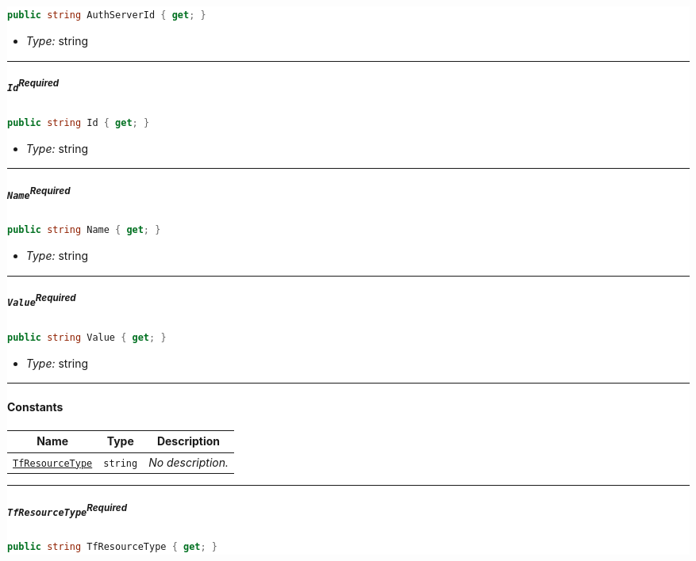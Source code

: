 ```csharp
public string AuthServerId { get; }
```

- *Type:* string

---

##### `Id`<sup>Required</sup> <a name="Id" id="@cdktf/provider-okta.authServerClaimDefault.AuthServerClaimDefault.property.id"></a>

```csharp
public string Id { get; }
```

- *Type:* string

---

##### `Name`<sup>Required</sup> <a name="Name" id="@cdktf/provider-okta.authServerClaimDefault.AuthServerClaimDefault.property.name"></a>

```csharp
public string Name { get; }
```

- *Type:* string

---

##### `Value`<sup>Required</sup> <a name="Value" id="@cdktf/provider-okta.authServerClaimDefault.AuthServerClaimDefault.property.value"></a>

```csharp
public string Value { get; }
```

- *Type:* string

---

#### Constants <a name="Constants" id="Constants"></a>

| **Name** | **Type** | **Description** |
| --- | --- | --- |
| <code><a href="#@cdktf/provider-okta.authServerClaimDefault.AuthServerClaimDefault.property.tfResourceType">TfResourceType</a></code> | <code>string</code> | *No description.* |

---

##### `TfResourceType`<sup>Required</sup> <a name="TfResourceType" id="@cdktf/provider-okta.authServerClaimDefault.AuthServerClaimDefault.property.tfResourceType"></a>

```csharp
public string TfResourceType { get; }
```
